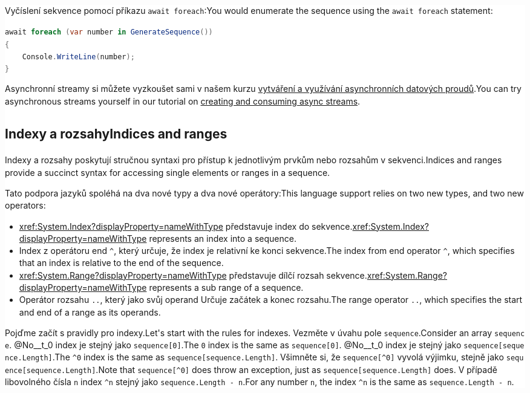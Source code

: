 <span data-ttu-id="55f6b-251">Vyčíslení sekvence pomocí příkazu `await foreach`:</span><span class="sxs-lookup"><span data-stu-id="55f6b-251">You would enumerate the sequence using the `await foreach` statement:</span></span>

```csharp
await foreach (var number in GenerateSequence())
{
    Console.WriteLine(number);
}
```

<span data-ttu-id="55f6b-252">Asynchronní streamy si můžete vyzkoušet sami v našem kurzu [vytváření a využívání asynchronních datových proudů](../tutorials/generate-consume-asynchronous-stream.md).</span><span class="sxs-lookup"><span data-stu-id="55f6b-252">You can try asynchronous streams yourself in our tutorial on [creating and consuming async streams](../tutorials/generate-consume-asynchronous-stream.md).</span></span>

## <a name="indices-and-ranges"></a><span data-ttu-id="55f6b-253">Indexy a rozsahy</span><span class="sxs-lookup"><span data-stu-id="55f6b-253">Indices and ranges</span></span>

<span data-ttu-id="55f6b-254">Indexy a rozsahy poskytují stručnou syntaxi pro přístup k jednotlivým prvkům nebo rozsahům v sekvenci.</span><span class="sxs-lookup"><span data-stu-id="55f6b-254">Indices and ranges provide a succinct syntax for accessing single elements or ranges in a sequence.</span></span>

<span data-ttu-id="55f6b-255">Tato podpora jazyků spoléhá na dva nové typy a dva nové operátory:</span><span class="sxs-lookup"><span data-stu-id="55f6b-255">This language support relies on two new types, and two new operators:</span></span>

- <span data-ttu-id="55f6b-256"><xref:System.Index?displayProperty=nameWithType> představuje index do sekvence.</span><span class="sxs-lookup"><span data-stu-id="55f6b-256"><xref:System.Index?displayProperty=nameWithType> represents an index into a sequence.</span></span>
- <span data-ttu-id="55f6b-257">Index z operátoru end `^`, který určuje, že index je relativní ke konci sekvence.</span><span class="sxs-lookup"><span data-stu-id="55f6b-257">The index from end operator `^`, which specifies that an index is relative to the end of the sequence.</span></span>
- <span data-ttu-id="55f6b-258"><xref:System.Range?displayProperty=nameWithType> představuje dílčí rozsah sekvence.</span><span class="sxs-lookup"><span data-stu-id="55f6b-258"><xref:System.Range?displayProperty=nameWithType> represents a sub range of a sequence.</span></span>
- <span data-ttu-id="55f6b-259">Operátor rozsahu `..`, který jako svůj operand Určuje začátek a konec rozsahu.</span><span class="sxs-lookup"><span data-stu-id="55f6b-259">The range operator `..`, which specifies the start and end of a range as its operands.</span></span>

<span data-ttu-id="55f6b-260">Pojďme začít s pravidly pro indexy.</span><span class="sxs-lookup"><span data-stu-id="55f6b-260">Let's start with the rules for indexes.</span></span> <span data-ttu-id="55f6b-261">Vezměte v úvahu pole `sequence`.</span><span class="sxs-lookup"><span data-stu-id="55f6b-261">Consider an array `sequence`.</span></span> <span data-ttu-id="55f6b-262">@No__t_0 index je stejný jako `sequence[0]`.</span><span class="sxs-lookup"><span data-stu-id="55f6b-262">The `0` index is the same as `sequence[0]`.</span></span> <span data-ttu-id="55f6b-263">@No__t_0 index je stejný jako `sequence[sequence.Length]`.</span><span class="sxs-lookup"><span data-stu-id="55f6b-263">The `^0` index is the same as `sequence[sequence.Length]`.</span></span> <span data-ttu-id="55f6b-264">Všimněte si, že `sequence[^0]` vyvolá výjimku, stejně jako `sequence[sequence.Length]`.</span><span class="sxs-lookup"><span data-stu-id="55f6b-264">Note that `sequence[^0]` does throw an exception, just as `sequence[sequence.Length]` does.</span></span> <span data-ttu-id="55f6b-265">V případě libovolného čísla `n` index `^n` stejný jako `sequence.Length - n`.</span><span class="sxs-lookup"><span data-stu-id="55f6b-265">For any number `n`, the index `^n` is the same as `sequence.Length - n`.</span></span>
